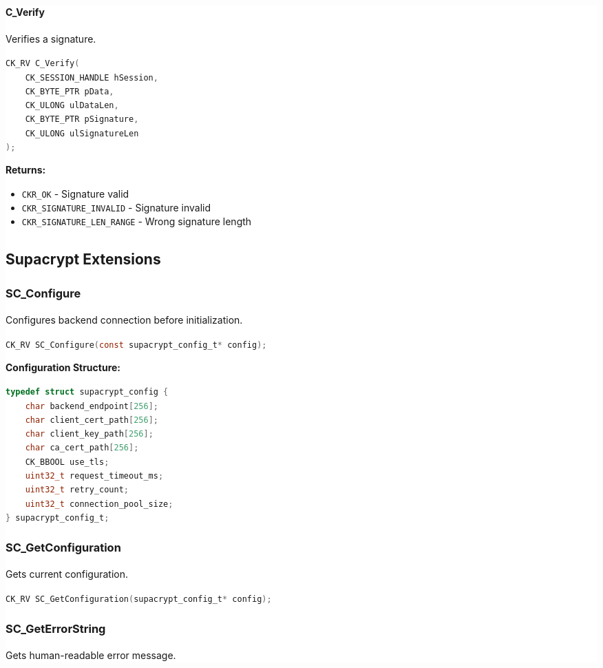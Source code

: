 #### C_Verify

Verifies a signature.

```c
CK_RV C_Verify(
    CK_SESSION_HANDLE hSession,
    CK_BYTE_PTR pData,
    CK_ULONG ulDataLen,
    CK_BYTE_PTR pSignature,
    CK_ULONG ulSignatureLen
);
```

**Returns:**
- `CKR_OK` - Signature valid
- `CKR_SIGNATURE_INVALID` - Signature invalid
- `CKR_SIGNATURE_LEN_RANGE` - Wrong signature length

## Supacrypt Extensions

### SC_Configure

Configures backend connection before initialization.

```c
CK_RV SC_Configure(const supacrypt_config_t* config);
```

**Configuration Structure:**
```c
typedef struct supacrypt_config {
    char backend_endpoint[256];
    char client_cert_path[256];
    char client_key_path[256];
    char ca_cert_path[256];
    CK_BBOOL use_tls;
    uint32_t request_timeout_ms;
    uint32_t retry_count;
    uint32_t connection_pool_size;
} supacrypt_config_t;
```

### SC_GetConfiguration

Gets current configuration.

```c
CK_RV SC_GetConfiguration(supacrypt_config_t* config);
```

### SC_GetErrorString

Gets human-readable error message.
